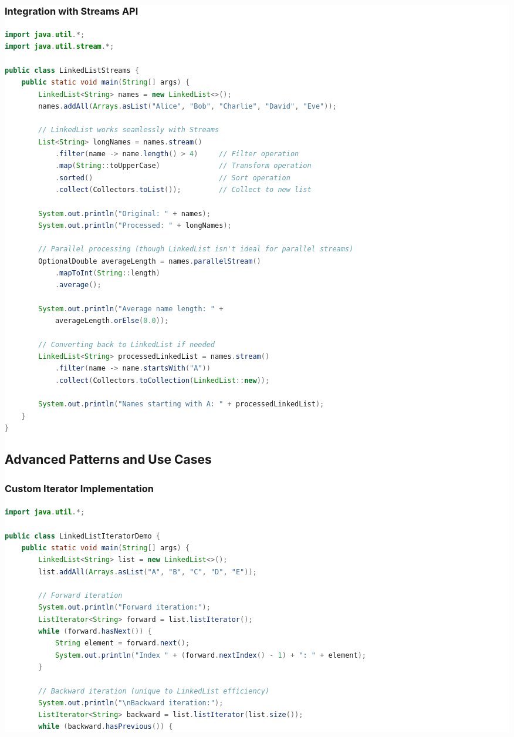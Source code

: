 ### Integration with Streams API

```java
import java.util.*;
import java.util.stream.*;

public class LinkedListStreams {
    public static void main(String[] args) {
        LinkedList<String> names = new LinkedList<>();
        names.addAll(Arrays.asList("Alice", "Bob", "Charlie", "David", "Eve"));
      
        // LinkedList works seamlessly with Streams
        List<String> longNames = names.stream()
            .filter(name -> name.length() > 4)     // Filter operation
            .map(String::toUpperCase)              // Transform operation
            .sorted()                              // Sort operation
            .collect(Collectors.toList());         // Collect to new list
      
        System.out.println("Original: " + names);
        System.out.println("Processed: " + longNames);
      
        // Parallel processing (though LinkedList isn't ideal for parallel streams)
        OptionalDouble averageLength = names.parallelStream()
            .mapToInt(String::length)
            .average();
      
        System.out.println("Average name length: " + 
            averageLength.orElse(0.0));
      
        // Converting back to LinkedList if needed
        LinkedList<String> processedLinkedList = names.stream()
            .filter(name -> name.startsWith("A"))
            .collect(Collectors.toCollection(LinkedList::new));
      
        System.out.println("Names starting with A: " + processedLinkedList);
    }
}
```

## Advanced Patterns and Use Cases

### Custom Iterator Implementation

```java
import java.util.*;

public class LinkedListIteratorDemo {
    public static void main(String[] args) {
        LinkedList<String> list = new LinkedList<>();
        list.addAll(Arrays.asList("A", "B", "C", "D", "E"));
      
        // Forward iteration
        System.out.println("Forward iteration:");
        ListIterator<String> forward = list.listIterator();
        while (forward.hasNext()) {
            String element = forward.next();
            System.out.println("Index " + (forward.nextIndex() - 1) + ": " + element);
        }
      
        // Backward iteration (unique to LinkedList efficiency)
        System.out.println("\nBackward iteration:");
        ListIterator<String> backward = list.listIterator(list.size());
        while (backward.hasPrevious()) {
```